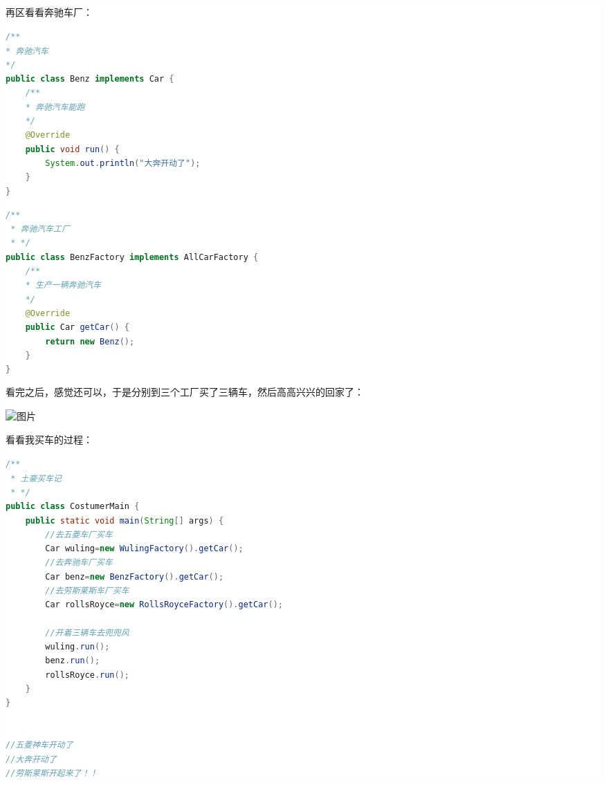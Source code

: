 再区看看奔驰车厂：

```java
/**
* 奔驰汽车
*/
public class Benz implements Car {
    /**
    * 奔驰汽车能跑
    */
    @Override
    public void run() {
        System.out.println("大奔开动了");
    }
}
```

```java
/**
 * 奔驰汽车工厂
 * */
public class BenzFactory implements AllCarFactory {
    /**
    * 生产一辆奔驰汽车
    */
    @Override
    public Car getCar() {
        return new Benz();
    }
}
```

看完之后，感觉还可以，于是分别到三个工厂买了三辆车，然后高高兴兴的回家了：

![图片](https://cdn.jsdelivr.net/gh/greycodee/images@main/images/2021/10/08/20191215170620-20211008153952135.jpg)

看看我买车的过程：

```java
/**
 * 土豪买车记
 * */
public class CostumerMain {
    public static void main(String[] args) {
        //去五菱车厂买车
        Car wuling=new WulingFactory().getCar();
        //去奔驰车厂买车
        Car benz=new BenzFactory().getCar();
        //去劳斯莱斯车厂买车
        Car rollsRoyce=new RollsRoyceFactory().getCar();
        
        //开着三辆车去兜兜风
        wuling.run();
        benz.run();
        rollsRoyce.run();
    }
}


//五菱神车开动了
//大奔开动了
//劳斯莱斯开起来了！！
```

